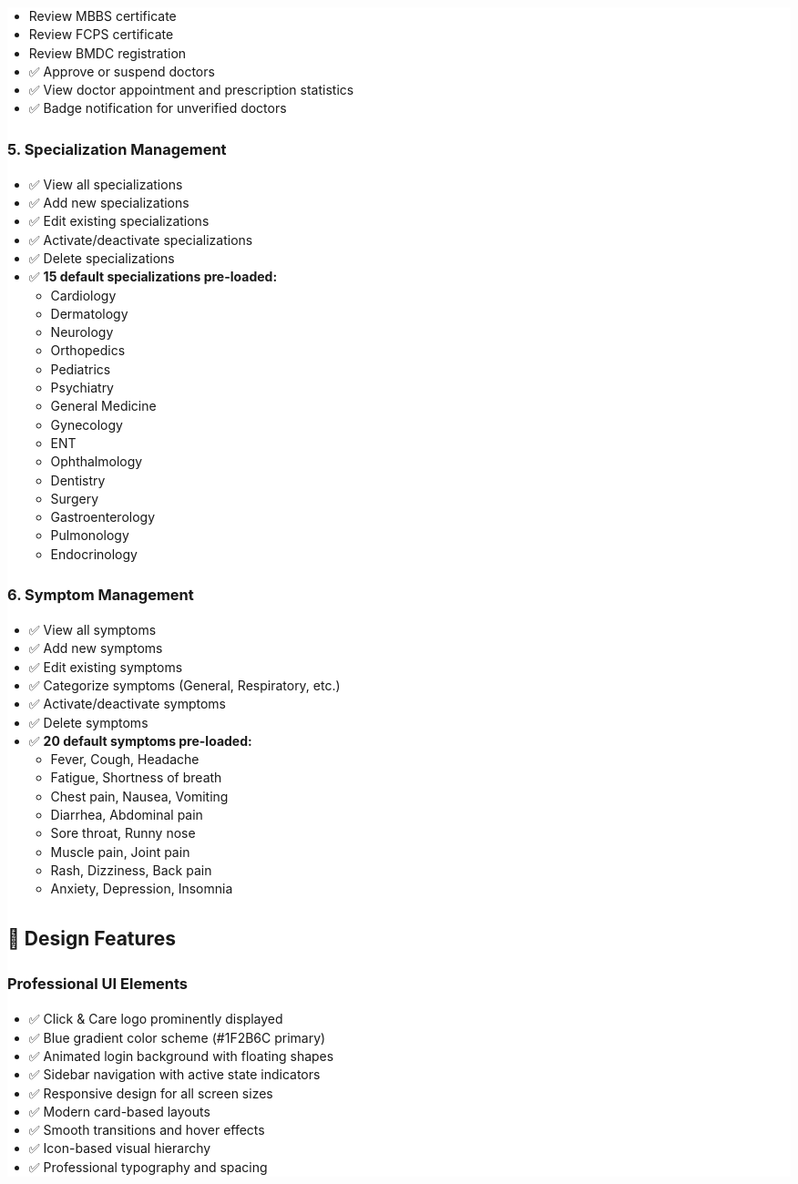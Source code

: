   - Review MBBS certificate
  - Review FCPS certificate
  - Review BMDC registration
- ✅ Approve or suspend doctors
- ✅ View doctor appointment and prescription statistics
- ✅ Badge notification for unverified doctors

### 5. Specialization Management
- ✅ View all specializations
- ✅ Add new specializations
- ✅ Edit existing specializations
- ✅ Activate/deactivate specializations
- ✅ Delete specializations
- ✅ **15 default specializations pre-loaded:**
  - Cardiology
  - Dermatology
  - Neurology
  - Orthopedics
  - Pediatrics
  - Psychiatry
  - General Medicine
  - Gynecology
  - ENT
  - Ophthalmology
  - Dentistry
  - Surgery
  - Gastroenterology
  - Pulmonology
  - Endocrinology

### 6. Symptom Management
- ✅ View all symptoms
- ✅ Add new symptoms
- ✅ Edit existing symptoms
- ✅ Categorize symptoms (General, Respiratory, etc.)
- ✅ Activate/deactivate symptoms
- ✅ Delete symptoms
- ✅ **20 default symptoms pre-loaded:**
  - Fever, Cough, Headache
  - Fatigue, Shortness of breath
  - Chest pain, Nausea, Vomiting
  - Diarrhea, Abdominal pain
  - Sore throat, Runny nose
  - Muscle pain, Joint pain
  - Rash, Dizziness, Back pain
  - Anxiety, Depression, Insomnia

## 🎨 Design Features

### Professional UI Elements
- ✅ Click & Care logo prominently displayed
- ✅ Blue gradient color scheme (#1F2B6C primary)
- ✅ Animated login background with floating shapes
- ✅ Sidebar navigation with active state indicators
- ✅ Responsive design for all screen sizes
- ✅ Modern card-based layouts
- ✅ Smooth transitions and hover effects
- ✅ Icon-based visual hierarchy
- ✅ Professional typography and spacing
